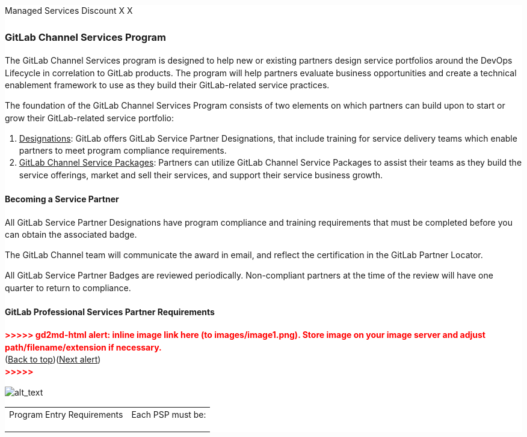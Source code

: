    <td>Managed Services Discount
   </td>
   <td>X
   </td>
   <td>X
   </td>
  </tr>
</table>



### GitLab Channel Services Program

The GitLab Channel Services program is designed to help new or existing partners design service portfolios around the DevOps Lifecycle in correlation to GitLab products. The program will help partners evaluate business opportunities and create a technical enablement framework to use as they build their GitLab-related service practices.

The foundation of the GitLab Channel Services Program consists of two elements on which partners can build upon to start or grow their GitLab-related service portfolio:



1. [Designations](https://about.gitlab.com/handbook/resellers/services/#gitlab-certified-service-partner-program-overview): GitLab offers GitLab Service Partner Designations, that include training for service delivery teams which enable partners to meet program compliance requirements.
2. [GitLab Channel Service Packages](https://partners.gitlab.com/prm/English/c/Services): Partners can utilize GitLab Channel Service Packages to assist their teams as they build the service offerings, market and sell their services, and support their service business growth.


#### Becoming a Service Partner

All GitLab Service Partner Designations have program compliance and training requirements that must be completed before you can obtain the associated badge.

The GitLab Channel team will communicate the award in email, and reflect the certification in the GitLab Partner Locator.

All GitLab Service Partner Badges are reviewed periodically. Non-compliant partners at the time of the review will have one quarter to return to compliance.


#### GitLab Professional Services Partner Requirements



<p id="gdcalert2" ><span style="color: red; font-weight: bold">>>>>>  gd2md-html alert: inline image link here (to images/image1.png). Store image on your image server and adjust path/filename/extension if necessary. </span><br>(<a href="#">Back to top</a>)(<a href="#gdcalert3">Next alert</a>)<br><span style="color: red; font-weight: bold">>>>>> </span></p>


![alt_text](images/image1.png "image_tooltip")



<table>
  <tr>
   <td>Program Entry Requirements
   </td>
   <td>Each PSP must be:
<ol>
